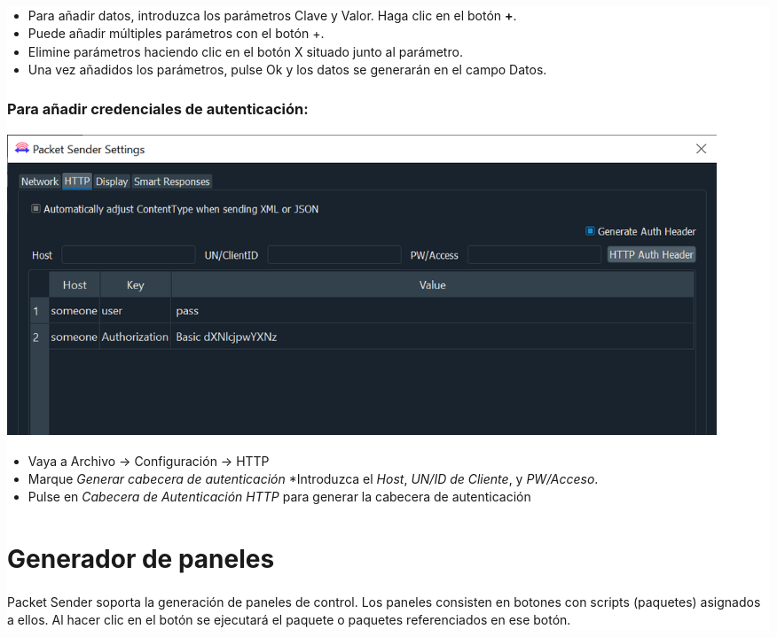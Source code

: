 * Para añadir datos, introduzca los parámetros Clave y Valor. Haga clic en el botón **+**. 
* Puede añadir múltiples parámetros con el botón +. 
* Elimine parámetros haciendo clic en el botón X situado junto al parámetro.
* Una vez añadidos los parámetros, pulse Ok y los datos se generarán en el campo Datos. 

### Para añadir credenciales de autenticación:

<img src="/screenshots/ps_http_authgenerator.PNG" width="800" height="339">

* Vaya a Archivo -> Configuración -> HTTP
* Marque *Generar cabecera de autenticación*
*Introduzca el *Host*, *UN/ID de Cliente*, y *PW/Acceso*.
* Pulse en *Cabecera de Autenticación HTTP* para generar la cabecera de autenticación

<a id="panelgen"></a>
# Generador de paneles
Packet Sender soporta la generación de paneles de control. Los paneles consisten en botones con scripts (paquetes) asignados a ellos. Al hacer clic en el botón se ejecutará el paquete o paquetes referenciados en ese botón. 
